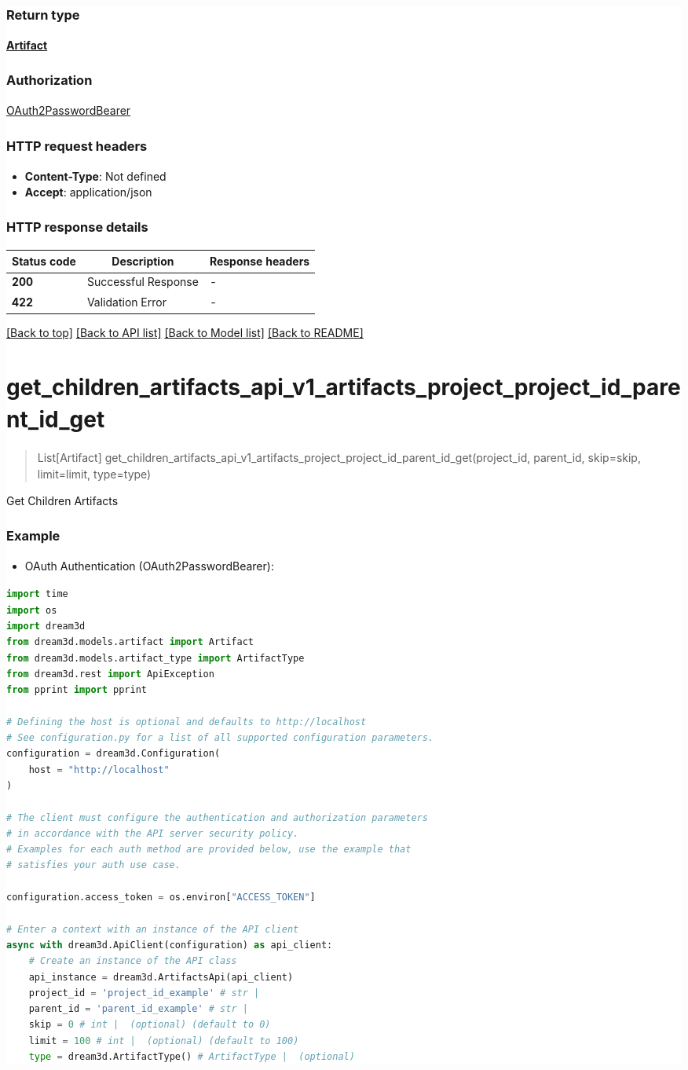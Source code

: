 ### Return type

[**Artifact**](Artifact.md)

### Authorization

[OAuth2PasswordBearer](../README.md#OAuth2PasswordBearer)

### HTTP request headers

 - **Content-Type**: Not defined
 - **Accept**: application/json

### HTTP response details
| Status code | Description | Response headers |
|-------------|-------------|------------------|
**200** | Successful Response |  -  |
**422** | Validation Error |  -  |

[[Back to top]](#) [[Back to API list]](../README.md#documentation-for-api-endpoints) [[Back to Model list]](../README.md#documentation-for-models) [[Back to README]](../README.md)

# **get_children_artifacts_api_v1_artifacts_project_project_id_parent_id_get**
> List[Artifact] get_children_artifacts_api_v1_artifacts_project_project_id_parent_id_get(project_id, parent_id, skip=skip, limit=limit, type=type)

Get Children Artifacts

### Example

* OAuth Authentication (OAuth2PasswordBearer):
```python
import time
import os
import dream3d
from dream3d.models.artifact import Artifact
from dream3d.models.artifact_type import ArtifactType
from dream3d.rest import ApiException
from pprint import pprint

# Defining the host is optional and defaults to http://localhost
# See configuration.py for a list of all supported configuration parameters.
configuration = dream3d.Configuration(
    host = "http://localhost"
)

# The client must configure the authentication and authorization parameters
# in accordance with the API server security policy.
# Examples for each auth method are provided below, use the example that
# satisfies your auth use case.

configuration.access_token = os.environ["ACCESS_TOKEN"]

# Enter a context with an instance of the API client
async with dream3d.ApiClient(configuration) as api_client:
    # Create an instance of the API class
    api_instance = dream3d.ArtifactsApi(api_client)
    project_id = 'project_id_example' # str | 
    parent_id = 'parent_id_example' # str | 
    skip = 0 # int |  (optional) (default to 0)
    limit = 100 # int |  (optional) (default to 100)
    type = dream3d.ArtifactType() # ArtifactType |  (optional)

```